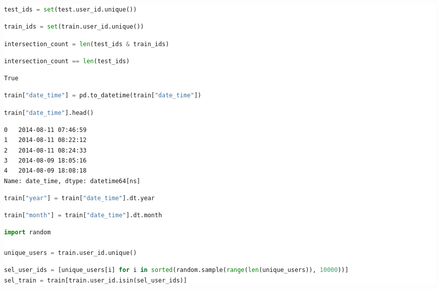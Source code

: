 


```python
test_ids = set(test.user_id.unique())
```


```python
train_ids = set(train.user_id.unique())
```


```python
intersection_count = len(test_ids & train_ids)
```


```python
intersection_count == len(test_ids)
```




    True




```python
train["date_time"] = pd.to_datetime(train["date_time"])
```


```python
train["date_time"].head()
```




    0   2014-08-11 07:46:59
    1   2014-08-11 08:22:12
    2   2014-08-11 08:24:33
    3   2014-08-09 18:05:16
    4   2014-08-09 18:08:18
    Name: date_time, dtype: datetime64[ns]




```python
train["year"] = train["date_time"].dt.year
```


```python
train["month"] = train["date_time"].dt.month
```


```python
import random

unique_users = train.user_id.unique()
```


```python
sel_user_ids = [unique_users[i] for i in sorted(random.sample(range(len(unique_users)), 10000))]
sel_train = train[train.user_id.isin(sel_user_ids)]

```
